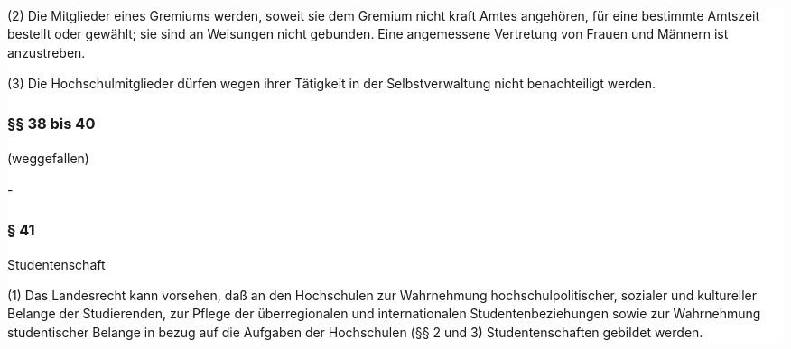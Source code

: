 </div>

<div class="jurAbsatz">

(2) Die Mitglieder eines Gremiums werden, soweit sie dem Gremium nicht
kraft Amtes angehören, für eine bestimmte Amtszeit bestellt oder
gewählt; sie sind an Weisungen nicht gebunden. Eine angemessene
Vertretung von Frauen und Männern ist anzustreben.

</div>

<div class="jurAbsatz">

(3) Die Hochschulmitglieder dürfen wegen ihrer Tätigkeit in der
Selbstverwaltung nicht benachteiligt werden.

</div>

</div>

</div>

</div>

<span id="BJNR001850976BJNE005504310.html"></span>

### §§ 38 bis 40  
(weggefallen)

<div>

<div class="jnhtml">

<div>

<div class="jurAbsatz">

\-

</div>

</div>

</div>

</div>

<span id="BJNR001850976BJNE005803310.html"></span>

### § 41  
Studentenschaft

<div>

<div class="jnhtml">

<div>

<div class="jurAbsatz">

(1) Das Landesrecht kann vorsehen, daß an den Hochschulen zur
Wahrnehmung hochschulpolitischer, sozialer und kultureller Belange der
Studierenden, zur Pflege der überregionalen und internationalen
Studentenbeziehungen sowie zur Wahrnehmung studentischer Belange in
bezug auf die Aufgaben der Hochschulen (§§ 2 und 3) Studentenschaften
gebildet werden.
